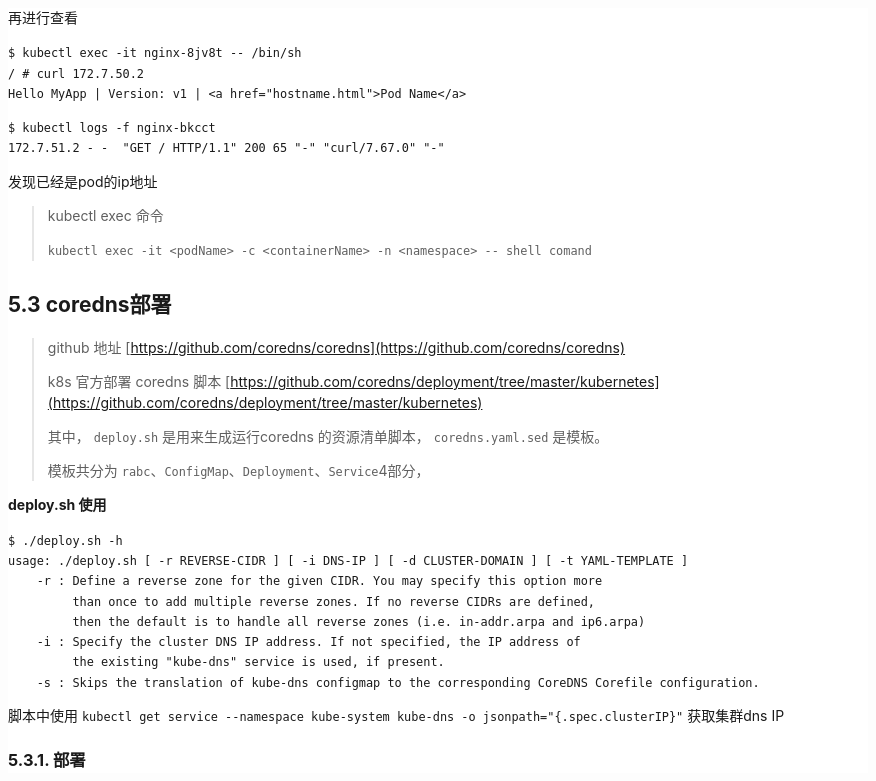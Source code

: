 再进行查看

```
$ kubectl exec -it nginx-8jv8t -- /bin/sh
/ # curl 172.7.50.2
Hello MyApp | Version: v1 | <a href="hostname.html">Pod Name</a>
```

```
$ kubectl logs -f nginx-bkcct
172.7.51.2 - -  "GET / HTTP/1.1" 200 65 "-" "curl/7.67.0" "-"
```

发现已经是pod的ip地址

>kubectl exec 命令
>
>`kubectl exec -it <podName> -c <containerName> -n <namespace> -- shell comand`
>

## 5.3 coredns部署

>github 地址 [https://github.com/coredns/coredns](https://github.com/coredns/coredns)
>
>k8s 官方部署 coredns 脚本
>[https://github.com/coredns/deployment/tree/master/kubernetes](https://github.com/coredns/deployment/tree/master/kubernetes)
>
>其中， `deploy.sh` 是用来生成运行coredns 的资源清单脚本， `coredns.yaml.sed` 是模板。
>
>模板共分为 `rabc`、`ConfigMap`、`Deployment`、`Service`4部分，
>

**deploy.sh 使用**

```
$ ./deploy.sh -h
usage: ./deploy.sh [ -r REVERSE-CIDR ] [ -i DNS-IP ] [ -d CLUSTER-DOMAIN ] [ -t YAML-TEMPLATE ]
    -r : Define a reverse zone for the given CIDR. You may specify this option more
         than once to add multiple reverse zones. If no reverse CIDRs are defined,
         then the default is to handle all reverse zones (i.e. in-addr.arpa and ip6.arpa)
    -i : Specify the cluster DNS IP address. If not specified, the IP address of
         the existing "kube-dns" service is used, if present.
    -s : Skips the translation of kube-dns configmap to the corresponding CoreDNS Corefile configuration.

```  


脚本中使用 `kubectl get service --namespace kube-system kube-dns -o jsonpath="{.spec.clusterIP}"` 获取集群dns IP





### 5.3.1. 部署
